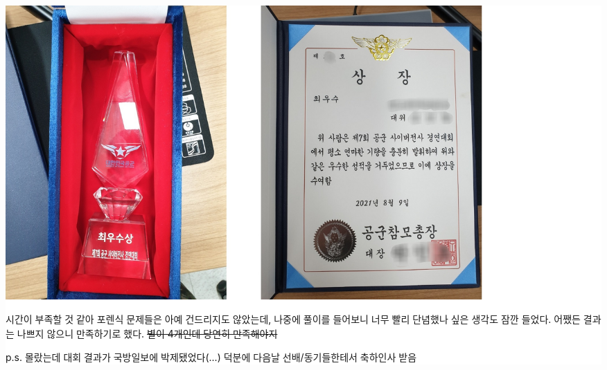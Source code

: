 <img src="/assets/images/2021/08/af-cyberwarrior-02.jpg" style="width:80%">

시간이 부족할 것 같아 포렌식 문제들은 아예 건드리지도 않았는데, 나중에 풀이를 들어보니 너무 빨리 단념했나 싶은 생각도 잠깐 들었다. 어쨌든 결과는 나쁘지 않으니 만족하기로 했다. ~~별이 4개인데 당연히 만족해야지~~



p.s. 몰랐는데 대회 결과가 국방일보에 박제됐었다(...) 덕분에 다음날 선배/동기들한테서 축하인사 받음